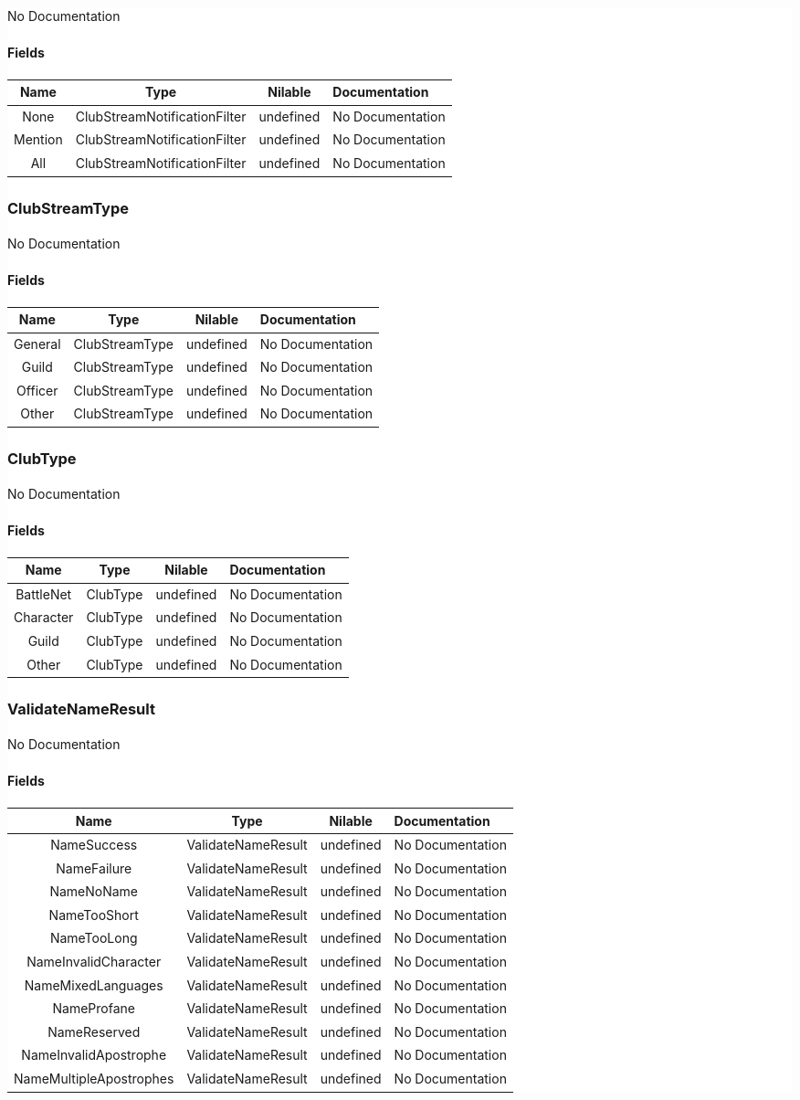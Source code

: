No Documentation

#### Fields
|Name|Type|Nilable|Documentation|
|:---:|:---:|:---:|:---|
|None|ClubStreamNotificationFilter|undefined|No Documentation|
|Mention|ClubStreamNotificationFilter|undefined|No Documentation|
|All|ClubStreamNotificationFilter|undefined|No Documentation|
### ClubStreamType

No Documentation

#### Fields
|Name|Type|Nilable|Documentation|
|:---:|:---:|:---:|:---|
|General|ClubStreamType|undefined|No Documentation|
|Guild|ClubStreamType|undefined|No Documentation|
|Officer|ClubStreamType|undefined|No Documentation|
|Other|ClubStreamType|undefined|No Documentation|
### ClubType

No Documentation

#### Fields
|Name|Type|Nilable|Documentation|
|:---:|:---:|:---:|:---|
|BattleNet|ClubType|undefined|No Documentation|
|Character|ClubType|undefined|No Documentation|
|Guild|ClubType|undefined|No Documentation|
|Other|ClubType|undefined|No Documentation|
### ValidateNameResult

No Documentation

#### Fields
|Name|Type|Nilable|Documentation|
|:---:|:---:|:---:|:---|
|NameSuccess|ValidateNameResult|undefined|No Documentation|
|NameFailure|ValidateNameResult|undefined|No Documentation|
|NameNoName|ValidateNameResult|undefined|No Documentation|
|NameTooShort|ValidateNameResult|undefined|No Documentation|
|NameTooLong|ValidateNameResult|undefined|No Documentation|
|NameInvalidCharacter|ValidateNameResult|undefined|No Documentation|
|NameMixedLanguages|ValidateNameResult|undefined|No Documentation|
|NameProfane|ValidateNameResult|undefined|No Documentation|
|NameReserved|ValidateNameResult|undefined|No Documentation|
|NameInvalidApostrophe|ValidateNameResult|undefined|No Documentation|
|NameMultipleApostrophes|ValidateNameResult|undefined|No Documentation|